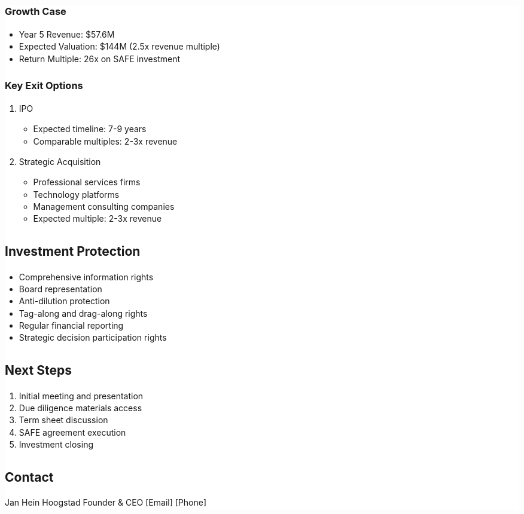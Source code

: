 ### Growth Case
- Year 5 Revenue: $57.6M
- Expected Valuation: $144M (2.5x revenue multiple)
- Return Multiple: 26x on SAFE investment

### Key Exit Options
1. IPO
   - Expected timeline: 7-9 years
   - Comparable multiples: 2-3x revenue

2. Strategic Acquisition
   - Professional services firms
   - Technology platforms
   - Management consulting companies
   - Expected multiple: 2-3x revenue

## Investment Protection
- Comprehensive information rights
- Board representation
- Anti-dilution protection
- Tag-along and drag-along rights
- Regular financial reporting
- Strategic decision participation rights

## Next Steps
1. Initial meeting and presentation
2. Due diligence materials access
3. Term sheet discussion
4. SAFE agreement execution
5. Investment closing

## Contact
Jan Hein Hoogstad
Founder & CEO
[Email]
[Phone]
